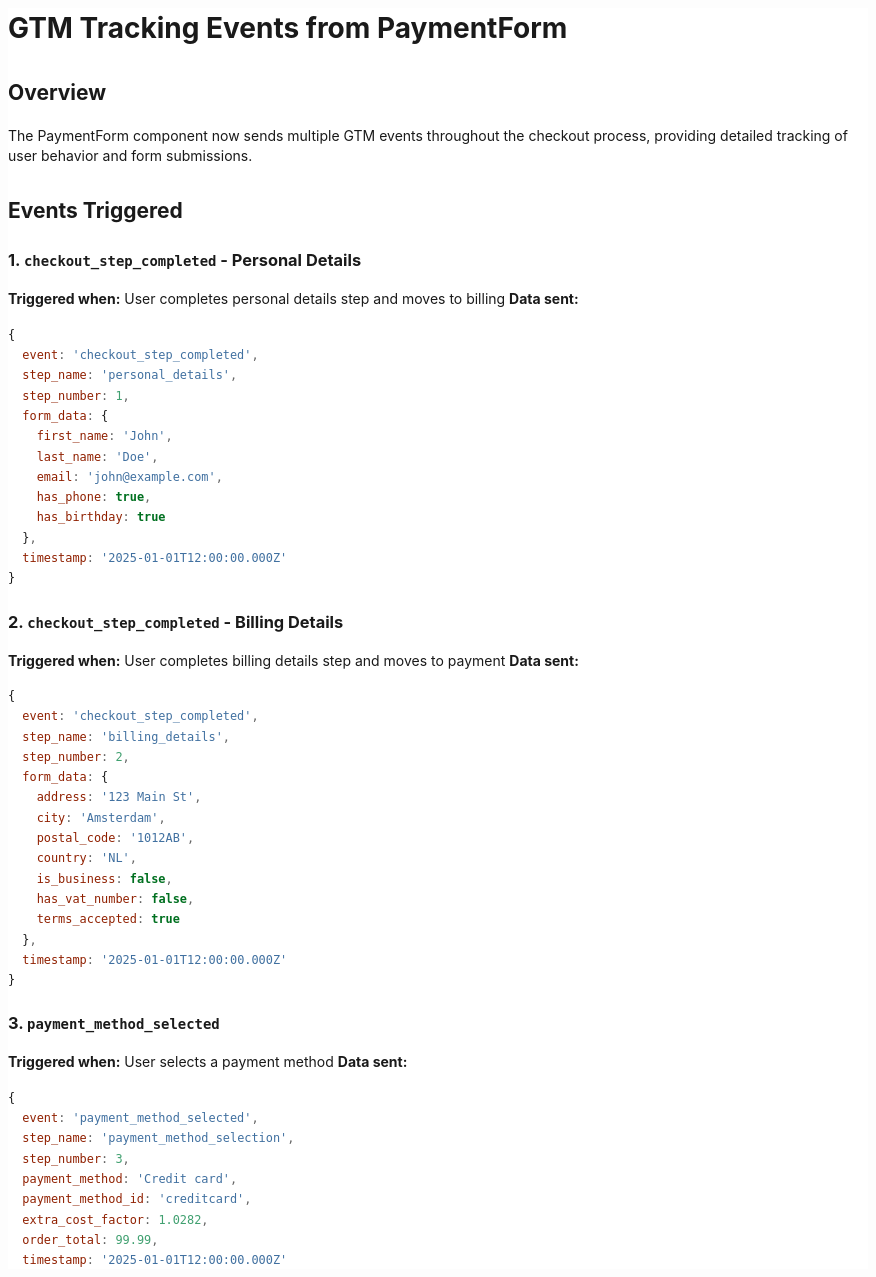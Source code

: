 # GTM Tracking Events from PaymentForm

## Overview
The PaymentForm component now sends multiple GTM events throughout the checkout process, providing detailed tracking of user behavior and form submissions.

## Events Triggered

### 1. `checkout_step_completed` - Personal Details
**Triggered when:** User completes personal details step and moves to billing
**Data sent:**
```javascript
{
  event: 'checkout_step_completed',
  step_name: 'personal_details',
  step_number: 1,
  form_data: {
    first_name: 'John',
    last_name: 'Doe',
    email: 'john@example.com',
    has_phone: true,
    has_birthday: true
  },
  timestamp: '2025-01-01T12:00:00.000Z'
}
```

### 2. `checkout_step_completed` - Billing Details  
**Triggered when:** User completes billing details step and moves to payment
**Data sent:**
```javascript
{
  event: 'checkout_step_completed',
  step_name: 'billing_details',
  step_number: 2,
  form_data: {
    address: '123 Main St',
    city: 'Amsterdam',
    postal_code: '1012AB',
    country: 'NL',
    is_business: false,
    has_vat_number: false,
    terms_accepted: true
  },
  timestamp: '2025-01-01T12:00:00.000Z'
}
```

### 3. `payment_method_selected`
**Triggered when:** User selects a payment method
**Data sent:**
```javascript
{
  event: 'payment_method_selected',
  step_name: 'payment_method_selection',
  step_number: 3,
  payment_method: 'Credit card',
  payment_method_id: 'creditcard',
  extra_cost_factor: 1.0282,
  order_total: 99.99,
  timestamp: '2025-01-01T12:00:00.000Z'
```